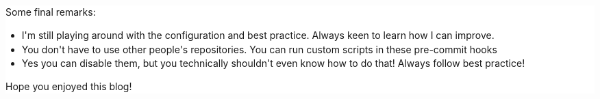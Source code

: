 Some final remarks:
- I'm still playing around with the configuration and best practice. Always keen to learn how I can improve.
- You don't have to use other people's repositories. You can run custom scripts in these pre-commit hooks
- Yes you can disable them, but you technically shouldn't even know how to do that! Always follow best practice!

Hope you enjoyed this blog!
